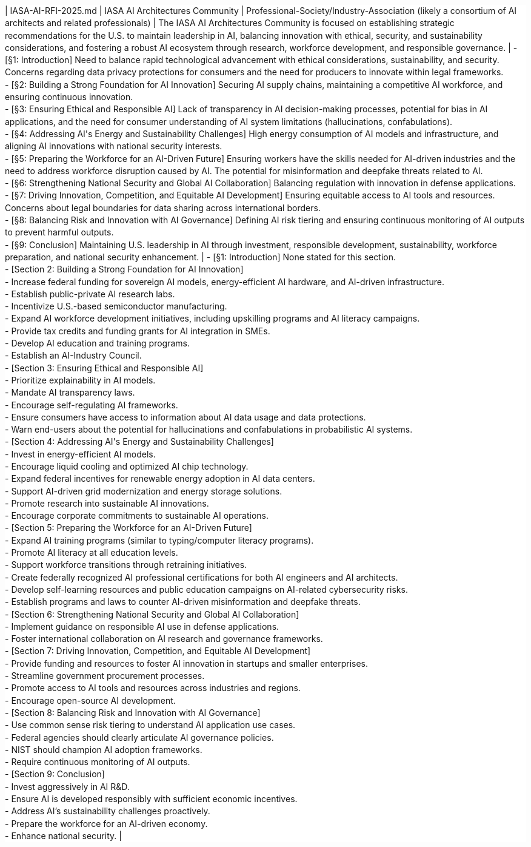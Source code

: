| IASA-AI-RFI-2025.md | IASA AI Architectures Community | Professional-Society/Industry-Association (likely a consortium of AI architects and related professionals) | The IASA AI Architectures Community is focused on establishing strategic recommendations for the U.S. to maintain leadership in AI, balancing innovation with ethical, security, and sustainability considerations, and fostering a robust AI ecosystem through research, workforce development, and responsible governance. | - [§1: Introduction] Need to balance rapid technological advancement with ethical considerations, sustainability, and security. Concerns regarding data privacy protections for consumers and the need for producers to innovate within legal frameworks.<br>- [§2: Building a Strong Foundation for AI Innovation] Securing AI supply chains, maintaining a competitive AI workforce, and ensuring continuous innovation.<br>- [§3: Ensuring Ethical and Responsible AI] Lack of transparency in AI decision-making processes, potential for bias in AI applications, and the need for consumer understanding of AI system limitations (hallucinations, confabulations).<br>- [§4: Addressing AI's Energy and Sustainability Challenges] High energy consumption of AI models and infrastructure, and aligning AI innovations with national security interests.<br>- [§5: Preparing the Workforce for an AI-Driven Future] Ensuring workers have the skills needed for AI-driven industries and the need to address workforce disruption caused by AI. The potential for misinformation and deepfake threats related to AI.<br>- [§6: Strengthening National Security and Global AI Collaboration] Balancing regulation with innovation in defense applications.<br>- [§7: Driving Innovation, Competition, and Equitable AI Development] Ensuring equitable access to AI tools and resources. Concerns about legal boundaries for data sharing across international borders.<br>- [§8: Balancing Risk and Innovation with AI Governance] Defining AI risk tiering and ensuring continuous monitoring of AI outputs to prevent harmful outputs.<br>- [§9: Conclusion] Maintaining U.S. leadership in AI through investment, responsible development, sustainability, workforce preparation, and national security enhancement. | - [§1: Introduction] None stated for this section.<br>- [Section 2: Building a Strong Foundation for AI Innovation]<br>- Increase federal funding for sovereign AI models, energy-efficient AI hardware, and AI-driven infrastructure.<br>- Establish public-private AI research labs.<br>- Incentivize U.S.-based semiconductor manufacturing.<br>- Expand AI workforce development initiatives, including upskilling programs and AI literacy campaigns.<br>- Provide tax credits and funding grants for AI integration in SMEs.<br>- Develop AI education and training programs.<br>- Establish an AI-Industry Council.<br>- [Section 3: Ensuring Ethical and Responsible AI]<br>- Prioritize explainability in AI models.<br>- Mandate AI transparency laws.<br>- Encourage self-regulating AI frameworks.<br>- Ensure consumers have access to information about AI data usage and data protections.<br>- Warn end-users about the potential for hallucinations and confabulations in probabilistic AI systems.<br>- [Section 4: Addressing AI's Energy and Sustainability Challenges]<br>- Invest in energy-efficient AI models.<br>- Encourage liquid cooling and optimized AI chip technology.<br>- Expand federal incentives for renewable energy adoption in AI data centers.<br>- Support AI-driven grid modernization and energy storage solutions.<br>- Promote research into sustainable AI innovations.<br>- Encourage corporate commitments to sustainable AI operations.<br>- [Section 5: Preparing the Workforce for an AI-Driven Future]<br>- Expand AI training programs (similar to typing/computer literacy programs).<br>- Promote AI literacy at all education levels.<br>- Support workforce transitions through retraining initiatives.<br>- Create federally recognized AI professional certifications for both AI engineers and AI architects.<br>- Develop self-learning resources and public education campaigns on AI-related cybersecurity risks.<br>- Establish programs and laws to counter AI-driven misinformation and deepfake threats.<br>- [Section 6: Strengthening National Security and Global AI Collaboration]<br>- Implement guidance on responsible AI use in defense applications.<br>- Foster international collaboration on AI research and governance frameworks.<br>- [Section 7: Driving Innovation, Competition, and Equitable AI Development]<br>- Provide funding and resources to foster AI innovation in startups and smaller enterprises.<br>- Streamline government procurement processes.<br>- Promote access to AI tools and resources across industries and regions.<br>- Encourage open-source AI development.<br>- [Section 8: Balancing Risk and Innovation with AI Governance]<br>- Use common sense risk tiering to understand AI application use cases.<br>- Federal agencies should clearly articulate AI governance policies.<br>- NIST should champion AI adoption frameworks.<br>- Require continuous monitoring of AI outputs.<br>- [Section 9: Conclusion]<br>- Invest aggressively in AI R&D.<br>- Ensure AI is developed responsibly with sufficient economic incentives.<br>- Address AI’s sustainability challenges proactively.<br>- Prepare the workforce for an AI-driven economy.<br>- Enhance national security. |